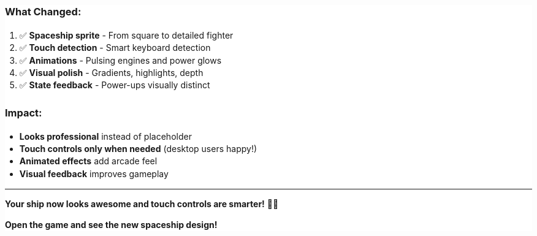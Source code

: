 ### What Changed:
1. ✅ **Spaceship sprite** - From square to detailed fighter
2. ✅ **Touch detection** - Smart keyboard detection
3. ✅ **Animations** - Pulsing engines and power glows
4. ✅ **Visual polish** - Gradients, highlights, depth
5. ✅ **State feedback** - Power-ups visually distinct

### Impact:
- **Looks professional** instead of placeholder
- **Touch controls only when needed** (desktop users happy!)
- **Animated effects** add arcade feel
- **Visual feedback** improves gameplay

---

**Your ship now looks awesome and touch controls are smarter!** 🚀✨

**Open the game and see the new spaceship design!**
